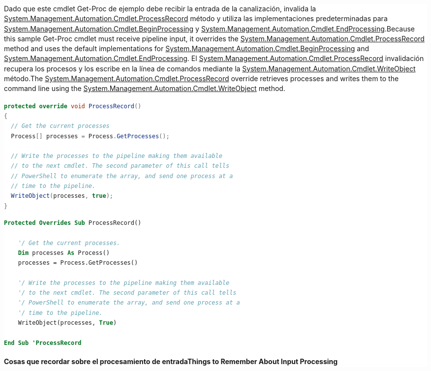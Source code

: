 <span data-ttu-id="59c9e-153">Dado que este cmdlet Get-Proc de ejemplo debe recibir la entrada de la canalización, invalida la [System.Management.Automation.Cmdlet.ProcessRecord](/dotnet/api/System.Management.Automation.Cmdlet.ProcessRecord) método y utiliza las implementaciones predeterminadas para [ System.Management.Automation.Cmdlet.BeginProcessing](/dotnet/api/System.Management.Automation.Cmdlet.BeginProcessing) y [System.Management.Automation.Cmdlet.EndProcessing](/dotnet/api/System.Management.Automation.Cmdlet.EndProcessing).</span><span class="sxs-lookup"><span data-stu-id="59c9e-153">Because this sample Get-Proc cmdlet must receive pipeline input, it overrides the [System.Management.Automation.Cmdlet.ProcessRecord](/dotnet/api/System.Management.Automation.Cmdlet.ProcessRecord) method and uses the default implementations for [System.Management.Automation.Cmdlet.BeginProcessing](/dotnet/api/System.Management.Automation.Cmdlet.BeginProcessing) and [System.Management.Automation.Cmdlet.EndProcessing](/dotnet/api/System.Management.Automation.Cmdlet.EndProcessing).</span></span> <span data-ttu-id="59c9e-154">El [System.Management.Automation.Cmdlet.ProcessRecord](/dotnet/api/System.Management.Automation.Cmdlet.ProcessRecord) invalidación recupera los procesos y los escribe en la línea de comandos mediante la [System.Management.Automation.Cmdlet.WriteObject](/dotnet/api/System.Management.Automation.Cmdlet.WriteObject) método.</span><span class="sxs-lookup"><span data-stu-id="59c9e-154">The [System.Management.Automation.Cmdlet.ProcessRecord](/dotnet/api/System.Management.Automation.Cmdlet.ProcessRecord) override retrieves processes and writes them to the command line using the [System.Management.Automation.Cmdlet.WriteObject](/dotnet/api/System.Management.Automation.Cmdlet.WriteObject) method.</span></span>

```csharp
protected override void ProcessRecord()
{
  // Get the current processes
  Process[] processes = Process.GetProcesses();

  // Write the processes to the pipeline making them available
  // to the next cmdlet. The second parameter of this call tells
  // PowerShell to enumerate the array, and send one process at a
  // time to the pipeline.
  WriteObject(processes, true);
}
```

```vb
Protected Overrides Sub ProcessRecord()

    '/ Get the current processes.
    Dim processes As Process()
    processes = Process.GetProcesses()

    '/ Write the processes to the pipeline making them available
    '/ to the next cmdlet. The second parameter of this call tells
    '/ PowerShell to enumerate the array, and send one process at a
    '/ time to the pipeline.
    WriteObject(processes, True)

End Sub 'ProcessRecord
```

#### <a name="things-to-remember-about-input-processing"></a><span data-ttu-id="59c9e-155">Cosas que recordar sobre el procesamiento de entrada</span><span class="sxs-lookup"><span data-stu-id="59c9e-155">Things to Remember About Input Processing</span></span>
